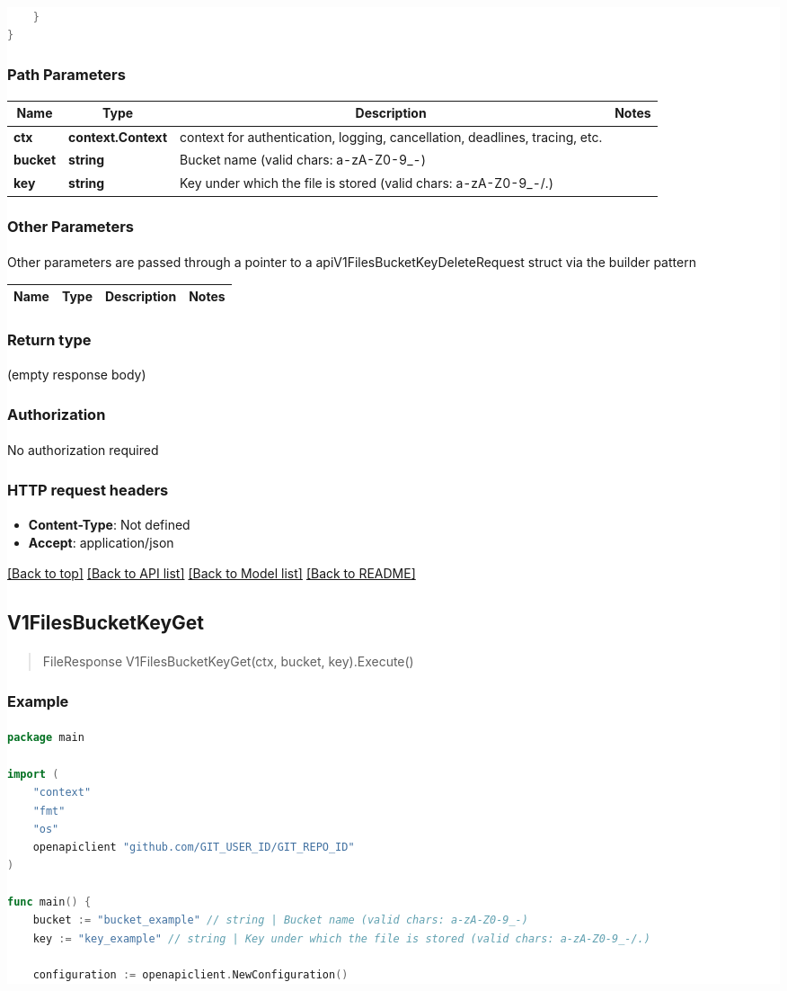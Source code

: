 ```go
	}
}
```

### Path Parameters


Name | Type | Description  | Notes
------------- | ------------- | ------------- | -------------
**ctx** | **context.Context** | context for authentication, logging, cancellation, deadlines, tracing, etc.
**bucket** | **string** | Bucket name (valid chars: a-zA-Z0-9_-) | 
**key** | **string** | Key under which the file is stored (valid chars: a-zA-Z0-9_-/.) | 

### Other Parameters

Other parameters are passed through a pointer to a apiV1FilesBucketKeyDeleteRequest struct via the builder pattern


Name | Type | Description  | Notes
------------- | ------------- | ------------- | -------------



### Return type

 (empty response body)

### Authorization

No authorization required

### HTTP request headers

- **Content-Type**: Not defined
- **Accept**: application/json

[[Back to top]](#) [[Back to API list]](../README.md#documentation-for-api-endpoints)
[[Back to Model list]](../README.md#documentation-for-models)
[[Back to README]](../README.md)


## V1FilesBucketKeyGet

> FileResponse V1FilesBucketKeyGet(ctx, bucket, key).Execute()





### Example

```go
package main

import (
	"context"
	"fmt"
	"os"
	openapiclient "github.com/GIT_USER_ID/GIT_REPO_ID"
)

func main() {
	bucket := "bucket_example" // string | Bucket name (valid chars: a-zA-Z0-9_-)
	key := "key_example" // string | Key under which the file is stored (valid chars: a-zA-Z0-9_-/.)

	configuration := openapiclient.NewConfiguration()
```